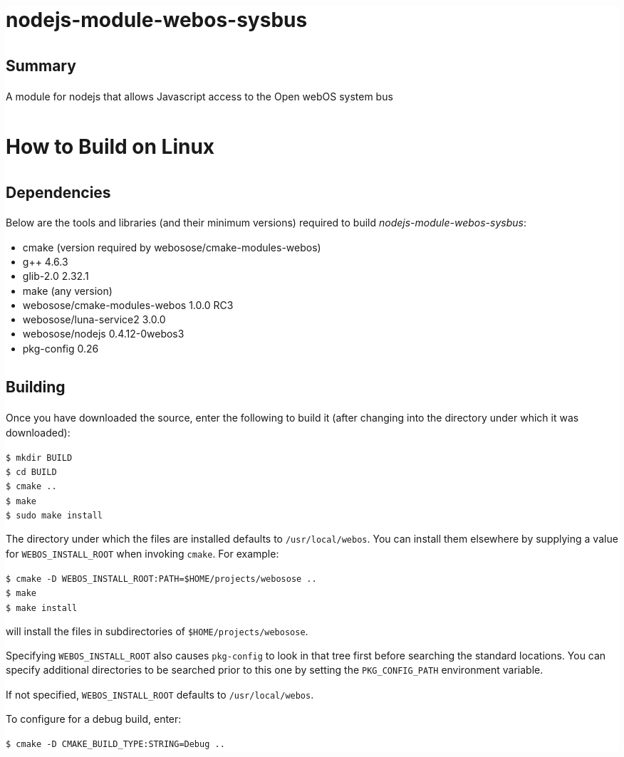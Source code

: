 nodejs-module-webos-sysbus
==========================

Summary
-------
A module for nodejs that allows Javascript access to the Open webOS system bus

How to Build on Linux
=====================

## Dependencies

Below are the tools and libraries (and their minimum versions) required to build
_nodejs-module-webos-sysbus_:

* cmake (version required by webosose/cmake-modules-webos)
* g++ 4.6.3
* glib-2.0 2.32.1
* make (any version)
* webosose/cmake-modules-webos 1.0.0 RC3
* webosose/luna-service2 3.0.0
* webosose/nodejs 0.4.12-0webos3
* pkg-config 0.26

## Building

Once you have downloaded the source, enter the following to build it (after
changing into the directory under which it was downloaded):

    $ mkdir BUILD
    $ cd BUILD
    $ cmake ..
    $ make
    $ sudo make install

The directory under which the files are installed defaults to `/usr/local/webos`.
You can install them elsewhere by supplying a value for `WEBOS_INSTALL_ROOT`
when invoking `cmake`. For example:

    $ cmake -D WEBOS_INSTALL_ROOT:PATH=$HOME/projects/webosose ..
    $ make
    $ make install

will install the files in subdirectories of `$HOME/projects/webosose`.

Specifying `WEBOS_INSTALL_ROOT` also causes `pkg-config` to look in that tree
first before searching the standard locations. You can specify additional
directories to be searched prior to this one by setting the `PKG_CONFIG_PATH`
environment variable.

If not specified, `WEBOS_INSTALL_ROOT` defaults to `/usr/local/webos`.

To configure for a debug build, enter:

    $ cmake -D CMAKE_BUILD_TYPE:STRING=Debug ..
